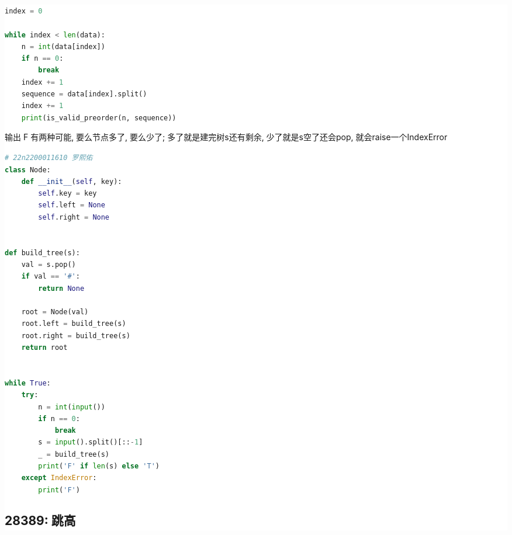 ```python
index = 0

while index < len(data):
    n = int(data[index])
    if n == 0:
        break
    index += 1
    sequence = data[index].split()
    index += 1
    print(is_valid_preorder(n, sequence))

```



输出 F 有两种可能, 要么节点多了, 要么少了; 多了就是建完树s还有剩余, 少了就是s空了还会pop, 就会raise一个IndexError

```python
# 22n2200011610 罗熙佑
class Node:
    def __init__(self, key):
        self.key = key
        self.left = None
        self.right = None


def build_tree(s):
    val = s.pop()
    if val == '#':
        return None
    
    root = Node(val)
    root.left = build_tree(s)
    root.right = build_tree(s)
    return root


while True:
    try:
        n = int(input())
        if n == 0:
            break
        s = input().split()[::-1]
        _ = build_tree(s)
        print('F' if len(s) else 'T')
    except IndexError:
        print('F')
```





## 28389: 跳高
